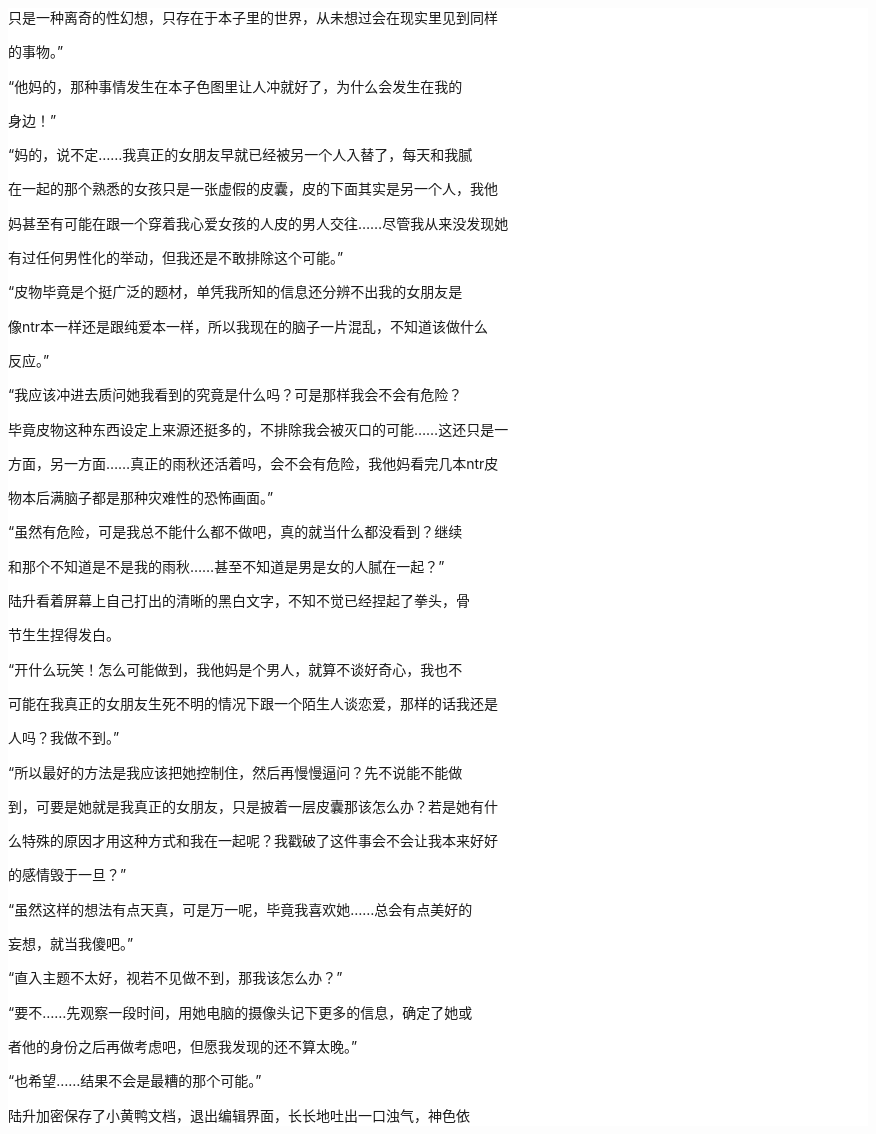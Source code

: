 只是一种离奇的性幻想，只存在于本子里的世界，从未想过会在现实里见到同样

的事物。”

“他妈的，那种事情发生在本子色图里让人冲就好了，为什么会发生在我的

身边！”

“妈的，说不定……我真正的女朋友早就已经被另一个人入替了，每天和我腻

在一起的那个熟悉的女孩只是一张虚假的皮囊，皮的下面其实是另一个人，我他

妈甚至有可能在跟一个穿着我心爱女孩的人皮的男人交往……尽管我从来没发现她

有过任何男性化的举动，但我还是不敢排除这个可能。”

“皮物毕竟是个挺广泛的题材，单凭我所知的信息还分辨不出我的女朋友是

像ntr本一样还是跟纯爱本一样，所以我现在的脑子一片混乱，不知道该做什么

反应。”

“我应该冲进去质问她我看到的究竟是什么吗？可是那样我会不会有危险？

毕竟皮物这种东西设定上来源还挺多的，不排除我会被灭口的可能……这还只是一

方面，另一方面……真正的雨秋还活着吗，会不会有危险，我他妈看完几本ntr皮

物本后满脑子都是那种灾难性的恐怖画面。”

“虽然有危险，可是我总不能什么都不做吧，真的就当什么都没看到？继续

和那个不知道是不是我的雨秋……甚至不知道是男是女的人腻在一起？”

陆升看着屏幕上自己打出的清晰的黑白文字，不知不觉已经捏起了拳头，骨

节生生捏得发白。

“开什么玩笑！怎么可能做到，我他妈是个男人，就算不谈好奇心，我也不

可能在我真正的女朋友生死不明的情况下跟一个陌生人谈恋爱，那样的话我还是

人吗？我做不到。”

“所以最好的方法是我应该把她控制住，然后再慢慢逼问？先不说能不能做

到，可要是她就是我真正的女朋友，只是披着一层皮囊那该怎么办？若是她有什

么特殊的原因才用这种方式和我在一起呢？我戳破了这件事会不会让我本来好好

的感情毁于一旦？”

“虽然这样的想法有点天真，可是万一呢，毕竟我喜欢她……总会有点美好的

妄想，就当我傻吧。”

“直入主题不太好，视若不见做不到，那我该怎么办？”

“要不……先观察一段时间，用她电脑的摄像头记下更多的信息，确定了她或

者他的身份之后再做考虑吧，但愿我发现的还不算太晚。”

“也希望……结果不会是最糟的那个可能。”

陆升加密保存了小黄鸭文档，退出编辑界面，长长地吐出一口浊气，神色依
